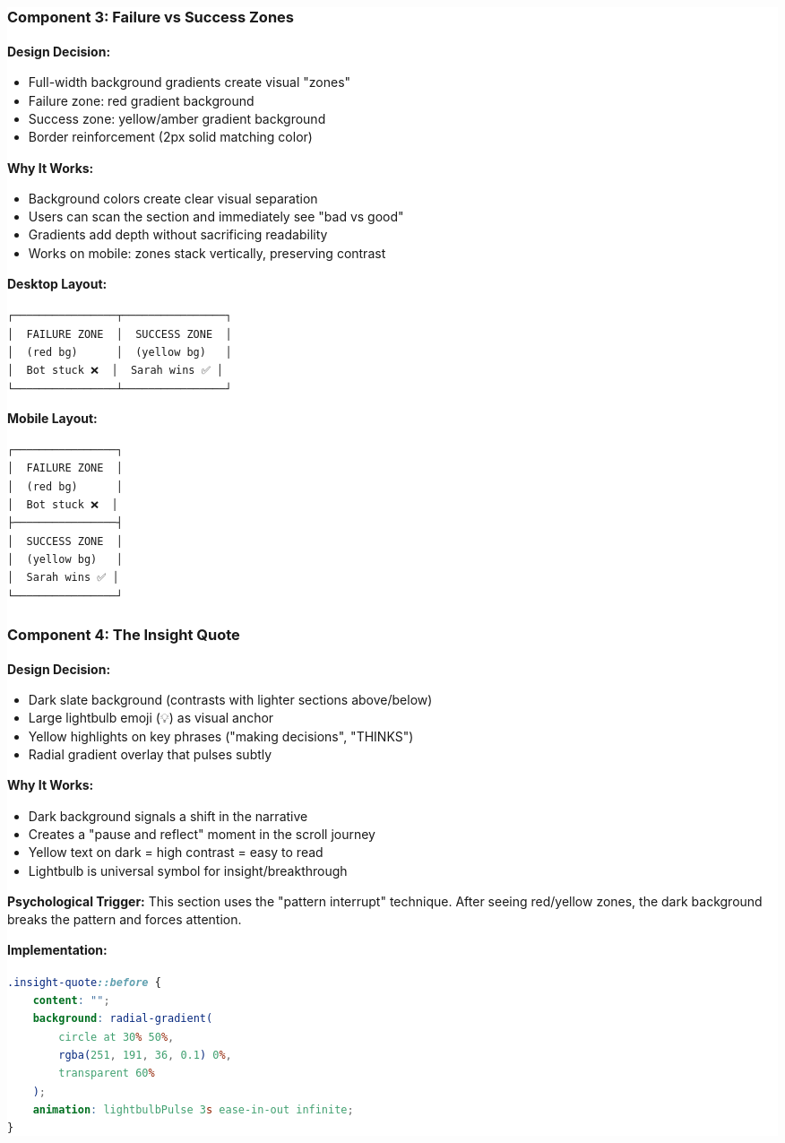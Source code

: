 ### Component 3: Failure vs Success Zones

**Design Decision:**
- Full-width background gradients create visual "zones"
- Failure zone: red gradient background
- Success zone: yellow/amber gradient background
- Border reinforcement (2px solid matching color)

**Why It Works:**
- Background colors create clear visual separation
- Users can scan the section and immediately see "bad vs good"
- Gradients add depth without sacrificing readability
- Works on mobile: zones stack vertically, preserving contrast

**Desktop Layout:**
```
┌────────────────┬────────────────┐
│  FAILURE ZONE  │  SUCCESS ZONE  │
│  (red bg)      │  (yellow bg)   │
│  Bot stuck ❌  │  Sarah wins ✅ │
└────────────────┴────────────────┘
```

**Mobile Layout:**
```
┌────────────────┐
│  FAILURE ZONE  │
│  (red bg)      │
│  Bot stuck ❌  │
├────────────────┤
│  SUCCESS ZONE  │
│  (yellow bg)   │
│  Sarah wins ✅ │
└────────────────┘
```

### Component 4: The Insight Quote

**Design Decision:**
- Dark slate background (contrasts with lighter sections above/below)
- Large lightbulb emoji (💡) as visual anchor
- Yellow highlights on key phrases ("making decisions", "THINKS")
- Radial gradient overlay that pulses subtly

**Why It Works:**
- Dark background signals a shift in the narrative
- Creates a "pause and reflect" moment in the scroll journey
- Yellow text on dark = high contrast = easy to read
- Lightbulb is universal symbol for insight/breakthrough

**Psychological Trigger:**
This section uses the "pattern interrupt" technique. After seeing red/yellow zones, the dark background breaks the pattern and forces attention.

**Implementation:**
```css
.insight-quote::before {
    content: "";
    background: radial-gradient(
        circle at 30% 50%,
        rgba(251, 191, 36, 0.1) 0%,
        transparent 60%
    );
    animation: lightbulbPulse 3s ease-in-out infinite;
}
```
